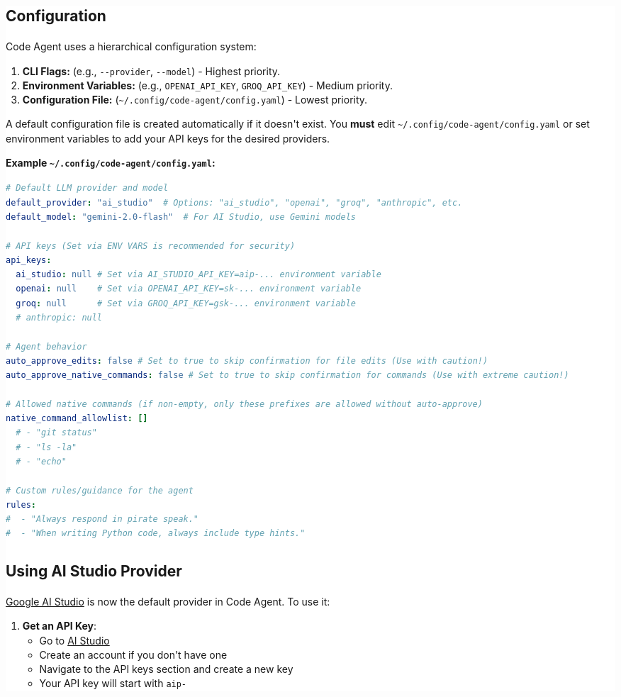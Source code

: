 ## Configuration

Code Agent uses a hierarchical configuration system:

1.  **CLI Flags:** (e.g., `--provider`, `--model`) - Highest priority.
2.  **Environment Variables:** (e.g., `OPENAI_API_KEY`, `GROQ_API_KEY`) - Medium priority.
3.  **Configuration File:** (`~/.config/code-agent/config.yaml`) - Lowest priority.

A default configuration file is created automatically if it doesn't exist. You **must** edit `~/.config/code-agent/config.yaml` or set environment variables to add your API keys for the desired providers.

**Example `~/.config/code-agent/config.yaml`:**

```yaml
# Default LLM provider and model
default_provider: "ai_studio"  # Options: "ai_studio", "openai", "groq", "anthropic", etc.
default_model: "gemini-2.0-flash"  # For AI Studio, use Gemini models

# API keys (Set via ENV VARS is recommended for security)
api_keys:
  ai_studio: null # Set via AI_STUDIO_API_KEY=aip-... environment variable
  openai: null    # Set via OPENAI_API_KEY=sk-... environment variable
  groq: null      # Set via GROQ_API_KEY=gsk-... environment variable
  # anthropic: null

# Agent behavior
auto_approve_edits: false # Set to true to skip confirmation for file edits (Use with caution!)
auto_approve_native_commands: false # Set to true to skip confirmation for commands (Use with extreme caution!)

# Allowed native commands (if non-empty, only these prefixes are allowed without auto-approve)
native_command_allowlist: []
  # - "git status"
  # - "ls -la"
  # - "echo"

# Custom rules/guidance for the agent
rules:
#  - "Always respond in pirate speak."
#  - "When writing Python code, always include type hints."
```

## Using AI Studio Provider

[Google AI Studio](https://ai.google.dev/) is now the default provider in Code Agent. To use it:

1. **Get an API Key**:
   - Go to [AI Studio](https://ai.google.dev/)
   - Create an account if you don't have one
   - Navigate to the API keys section and create a new key
   - Your API key will start with `aip-`
